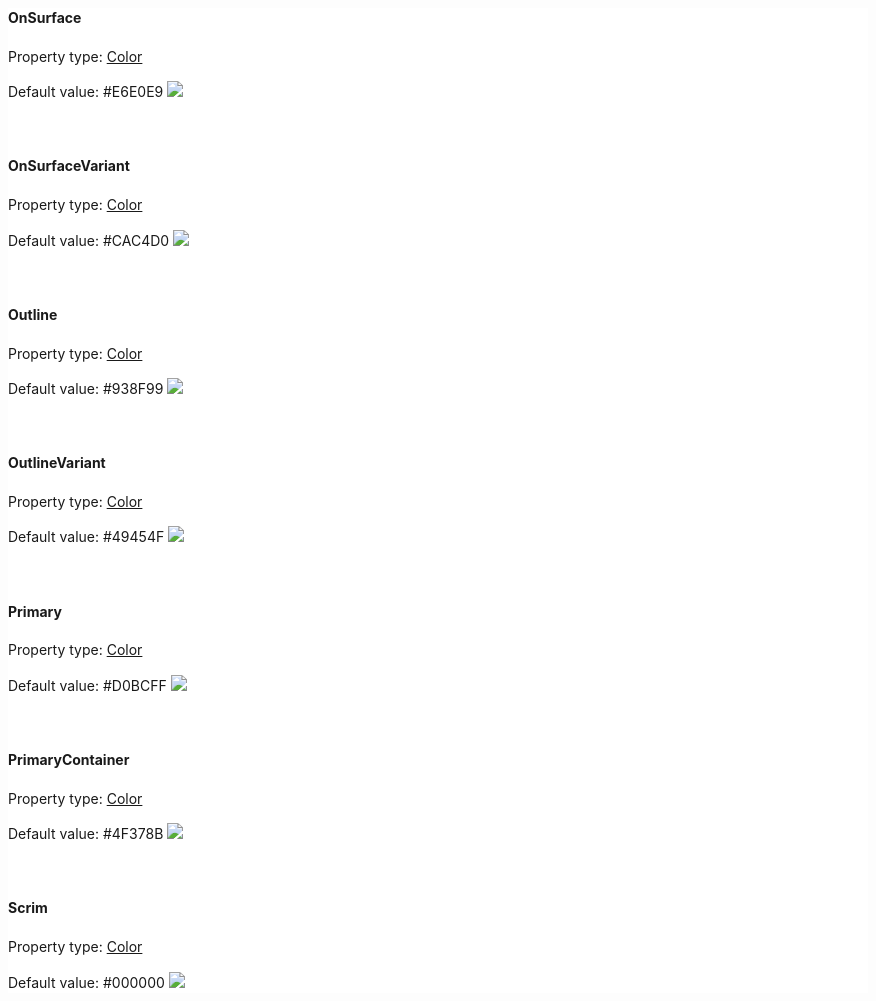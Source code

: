 #### OnSurface

Property type: [Color](https://learn.microsoft.com/en-us/dotnet/api/microsoft.maui.graphics.color)<br>

Default value: #E6E0E9 ![](https://placehold.co/15x15/E6E0E9/E6E0E9.png)

<br>

#### OnSurfaceVariant

Property type: [Color](https://learn.microsoft.com/en-us/dotnet/api/microsoft.maui.graphics.color)<br>

Default value: #CAC4D0 ![](https://placehold.co/15x15/CAC4D0/CAC4D0.png)

<br>

#### Outline

Property type: [Color](https://learn.microsoft.com/en-us/dotnet/api/microsoft.maui.graphics.color)<br>

Default value: #938F99 ![](https://placehold.co/15x15/938F99/938F99.png)

<br>

#### OutlineVariant

Property type: [Color](https://learn.microsoft.com/en-us/dotnet/api/microsoft.maui.graphics.color)<br>

Default value: #49454F ![](https://placehold.co/15x15/49454F/49454F.png)

<br>

#### Primary

Property type: [Color](https://learn.microsoft.com/en-us/dotnet/api/microsoft.maui.graphics.color)<br>

Default value: #D0BCFF ![](https://placehold.co/15x15/D0BCFF/D0BCFF.png)

<br>

#### PrimaryContainer

Property type: [Color](https://learn.microsoft.com/en-us/dotnet/api/microsoft.maui.graphics.color)<br>

Default value: #4F378B ![](https://placehold.co/15x15/4F378B/4F378B.png)

<br>

#### Scrim

Property type: [Color](https://learn.microsoft.com/en-us/dotnet/api/microsoft.maui.graphics.color)<br>

Default value: #000000 ![](https://placehold.co/15x15/000000/000000.png)
